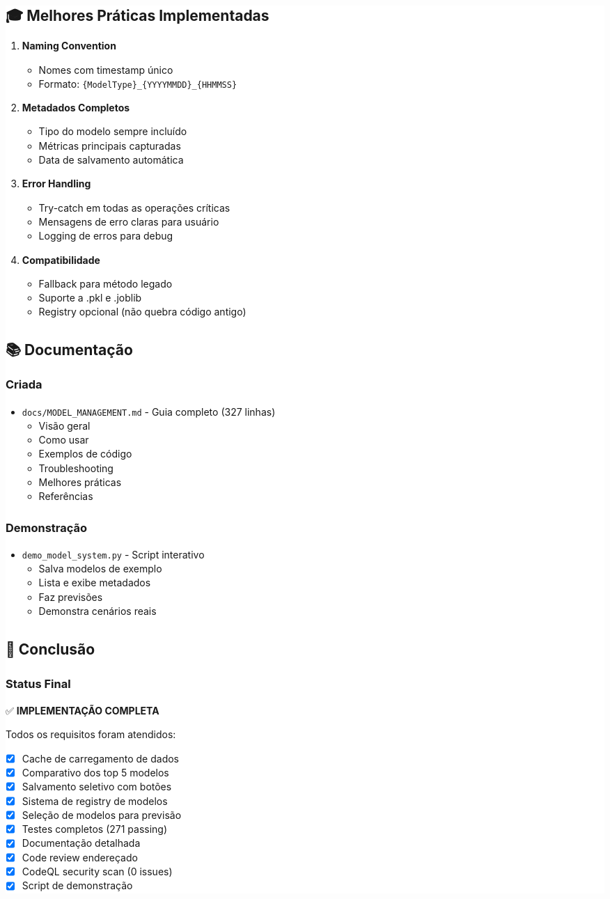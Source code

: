 ## 🎓 Melhores Práticas Implementadas

1. **Naming Convention**
   - Nomes com timestamp único
   - Formato: `{ModelType}_{YYYYMMDD}_{HHMMSS}`

2. **Metadados Completos**
   - Tipo do modelo sempre incluído
   - Métricas principais capturadas
   - Data de salvamento automática

3. **Error Handling**
   - Try-catch em todas as operações críticas
   - Mensagens de erro claras para usuário
   - Logging de erros para debug

4. **Compatibilidade**
   - Fallback para método legado
   - Suporte a .pkl e .joblib
   - Registry opcional (não quebra código antigo)

## 📚 Documentação

### Criada
- `docs/MODEL_MANAGEMENT.md` - Guia completo (327 linhas)
  - Visão geral
  - Como usar
  - Exemplos de código
  - Troubleshooting
  - Melhores práticas
  - Referências

### Demonstração
- `demo_model_system.py` - Script interativo
  - Salva modelos de exemplo
  - Lista e exibe metadados
  - Faz previsões
  - Demonstra cenários reais

## 🎉 Conclusão

### Status Final
✅ **IMPLEMENTAÇÃO COMPLETA**

Todos os requisitos foram atendidos:
- [x] Cache de carregamento de dados
- [x] Comparativo dos top 5 modelos
- [x] Salvamento seletivo com botões
- [x] Sistema de registry de modelos
- [x] Seleção de modelos para previsão
- [x] Testes completos (271 passing)
- [x] Documentação detalhada
- [x] Code review endereçado
- [x] CodeQL security scan (0 issues)
- [x] Script de demonstração
